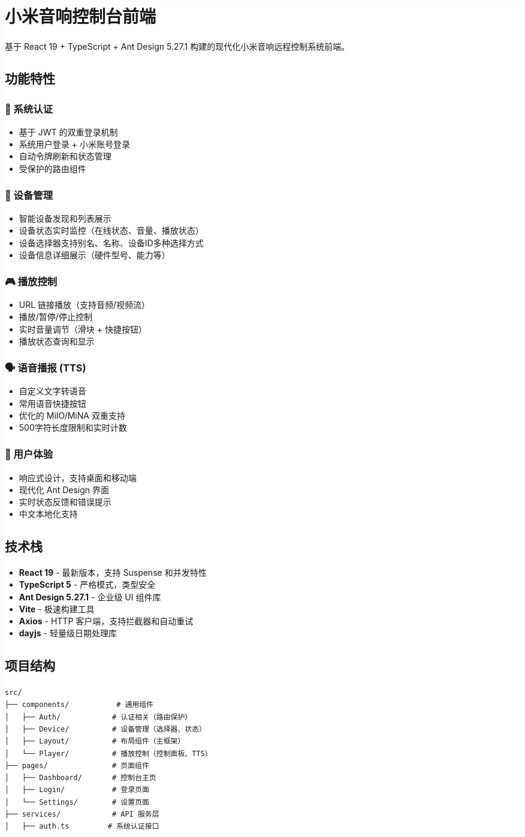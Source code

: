 # 小米音响控制台前端

基于 React 19 + TypeScript + Ant Design 5.27.1 构建的现代化小米音响远程控制系统前端。

## 功能特性

### 🔐 系统认证
- 基于 JWT 的双重登录机制
- 系统用户登录 + 小米账号登录
- 自动令牌刷新和状态管理
- 受保护的路由组件

### 🎵 设备管理
- 智能设备发现和列表展示
- 设备状态实时监控（在线状态、音量、播放状态）
- 设备选择器支持别名、名称、设备ID多种选择方式
- 设备信息详细展示（硬件型号、能力等）

### 🎮 播放控制
- URL 链接播放（支持音频/视频流）
- 播放/暂停/停止控制
- 实时音量调节（滑块 + 快捷按钮）
- 播放状态查询和显示

### 🗣️ 语音播报 (TTS)
- 自定义文字转语音
- 常用语音快捷按钮
- 优化的 MiIO/MiNA 双重支持
- 500字符长度限制和实时计数

### 🎨 用户体验
- 响应式设计，支持桌面和移动端
- 现代化 Ant Design 界面
- 实时状态反馈和错误提示
- 中文本地化支持

## 技术栈

- **React 19** - 最新版本，支持 Suspense 和并发特性
- **TypeScript 5** - 严格模式，类型安全
- **Ant Design 5.27.1** - 企业级 UI 组件库
- **Vite** - 极速构建工具
- **Axios** - HTTP 客户端，支持拦截器和自动重试
- **dayjs** - 轻量级日期处理库

## 项目结构

```
src/
├── components/           # 通用组件
│   ├── Auth/            # 认证相关（路由保护）
│   ├── Device/          # 设备管理（选择器、状态）
│   ├── Layout/          # 布局组件（主框架）
│   └── Player/          # 播放控制（控制面板、TTS）
├── pages/               # 页面组件
│   ├── Dashboard/       # 控制台主页
│   ├── Login/           # 登录页面
│   └── Settings/        # 设置页面
├── services/            # API 服务层
│   ├── auth.ts         # 系统认证接口
```